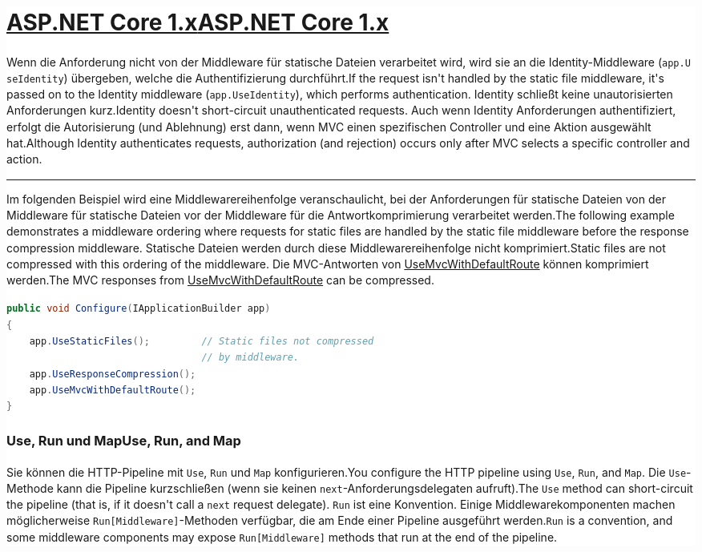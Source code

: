 # <a name="aspnet-core-1xtabaspnetcore1x"></a>[<span data-ttu-id="c3b4e-163">ASP.NET Core 1.x</span><span class="sxs-lookup"><span data-stu-id="c3b4e-163">ASP.NET Core 1.x</span></span>](#tab/aspnetcore1x)

<span data-ttu-id="c3b4e-164">Wenn die Anforderung nicht von der Middleware für statische Dateien verarbeitet wird, wird sie an die Identity-Middleware (`app.UseIdentity`) übergeben, welche die Authentifizierung durchführt.</span><span class="sxs-lookup"><span data-stu-id="c3b4e-164">If the request isn't handled by the static file middleware, it's passed on to the Identity middleware (`app.UseIdentity`), which performs authentication.</span></span> <span data-ttu-id="c3b4e-165">Identity schließt keine unautorisierten Anforderungen kurz.</span><span class="sxs-lookup"><span data-stu-id="c3b4e-165">Identity doesn't short-circuit unauthenticated requests.</span></span> <span data-ttu-id="c3b4e-166">Auch wenn Identity Anforderungen authentifiziert, erfolgt die Autorisierung (und Ablehnung) erst dann, wenn  MVC einen spezifischen Controller und eine Aktion ausgewählt hat.</span><span class="sxs-lookup"><span data-stu-id="c3b4e-166">Although Identity authenticates requests,  authorization (and rejection) occurs only after MVC selects a specific controller and action.</span></span>

-----------

<span data-ttu-id="c3b4e-167">Im folgenden Beispiel wird eine Middlewarereihenfolge veranschaulicht, bei der Anforderungen für statische Dateien von der Middleware für statische Dateien vor der Middleware für die Antwortkomprimierung verarbeitet werden.</span><span class="sxs-lookup"><span data-stu-id="c3b4e-167">The following example demonstrates a middleware ordering where requests for static files are handled by the static file middleware before the response compression middleware.</span></span> <span data-ttu-id="c3b4e-168">Statische Dateien werden durch diese Middlewarereihenfolge nicht komprimiert.</span><span class="sxs-lookup"><span data-stu-id="c3b4e-168">Static files are not compressed with this ordering of the middleware.</span></span> <span data-ttu-id="c3b4e-169">Die MVC-Antworten von [UseMvcWithDefaultRoute](https://docs.microsoft.com/aspnet/core/api/microsoft.aspnetcore.builder.mvcapplicationbuilderextensions#Microsoft_AspNetCore_Builder_MvcApplicationBuilderExtensions_UseMvcWithDefaultRoute_Microsoft_AspNetCore_Builder_IApplicationBuilder_) können komprimiert werden.</span><span class="sxs-lookup"><span data-stu-id="c3b4e-169">The MVC responses from [UseMvcWithDefaultRoute](https://docs.microsoft.com/aspnet/core/api/microsoft.aspnetcore.builder.mvcapplicationbuilderextensions#Microsoft_AspNetCore_Builder_MvcApplicationBuilderExtensions_UseMvcWithDefaultRoute_Microsoft_AspNetCore_Builder_IApplicationBuilder_) can be compressed.</span></span>

```csharp
public void Configure(IApplicationBuilder app)
{
    app.UseStaticFiles();         // Static files not compressed
                                  // by middleware.
    app.UseResponseCompression();
    app.UseMvcWithDefaultRoute();
}
```

<a name="middleware-run-map-use"></a>

### <a name="use-run-and-map"></a><span data-ttu-id="c3b4e-170">Use, Run und Map</span><span class="sxs-lookup"><span data-stu-id="c3b4e-170">Use, Run, and Map</span></span>

<span data-ttu-id="c3b4e-171">Sie können die HTTP-Pipeline mit `Use`, `Run` und `Map` konfigurieren.</span><span class="sxs-lookup"><span data-stu-id="c3b4e-171">You configure the HTTP pipeline using `Use`, `Run`, and `Map`.</span></span> <span data-ttu-id="c3b4e-172">Die `Use`-Methode kann die Pipeline kurzschließen (wenn sie keinen `next`-Anforderungsdelegaten aufruft).</span><span class="sxs-lookup"><span data-stu-id="c3b4e-172">The `Use` method can short-circuit the pipeline (that is, if it doesn't call a `next` request delegate).</span></span> <span data-ttu-id="c3b4e-173">`Run` ist eine Konvention. Einige Middlewarekomponenten machen möglicherweise `Run[Middleware]`-Methoden verfügbar, die am Ende einer Pipeline ausgeführt werden.</span><span class="sxs-lookup"><span data-stu-id="c3b4e-173">`Run` is a convention, and some middleware components may expose `Run[Middleware]` methods that run at the end of the pipeline.</span></span>
